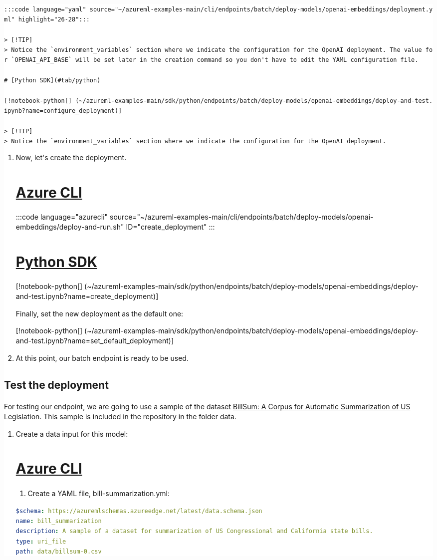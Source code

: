     :::code language="yaml" source="~/azureml-examples-main/cli/endpoints/batch/deploy-models/openai-embeddings/deployment.yml" highlight="26-28":::

    > [!TIP]
    > Notice the `environment_variables` section where we indicate the configuration for the OpenAI deployment. The value for `OPENAI_API_BASE` will be set later in the creation command so you don't have to edit the YAML configuration file.

    # [Python SDK](#tab/python)

    [!notebook-python[] (~/azureml-examples-main/sdk/python/endpoints/batch/deploy-models/openai-embeddings/deploy-and-test.ipynb?name=configure_deployment)]
    
    > [!TIP]
    > Notice the `environment_variables` section where we indicate the configuration for the OpenAI deployment.

1. Now, let's create the deployment.

    # [Azure CLI](#tab/cli)

    :::code language="azurecli" source="~/azureml-examples-main/cli/endpoints/batch/deploy-models/openai-embeddings/deploy-and-run.sh" ID="create_deployment" :::

    # [Python SDK](#tab/python)

    [!notebook-python[] (~/azureml-examples-main/sdk/python/endpoints/batch/deploy-models/openai-embeddings/deploy-and-test.ipynb?name=create_deployment)]

    Finally, set the new deployment as the default one:

    [!notebook-python[] (~/azureml-examples-main/sdk/python/endpoints/batch/deploy-models/openai-embeddings/deploy-and-test.ipynb?name=set_default_deployment)]

1. At this point, our batch endpoint is ready to be used.  

## Test the deployment
   
For testing our endpoint, we are going to use a sample of the dataset [BillSum: A Corpus for Automatic Summarization of US Legislation](https://arxiv.org/abs/1910.00523). This sample is included in the repository in the folder data.

1. Create a data input for this model:

   # [Azure CLI](#tab/cli)
   
   1. Create a YAML file, bill-summarization.yml:

   ```yml
   $schema: https://azuremlschemas.azureedge.net/latest/data.schema.json
   name: bill_summarization
   description: A sample of a dataset for summarization of US Congressional and California state bills.
   type: uri_file
   path: data/billsum-0.csv
   ```
